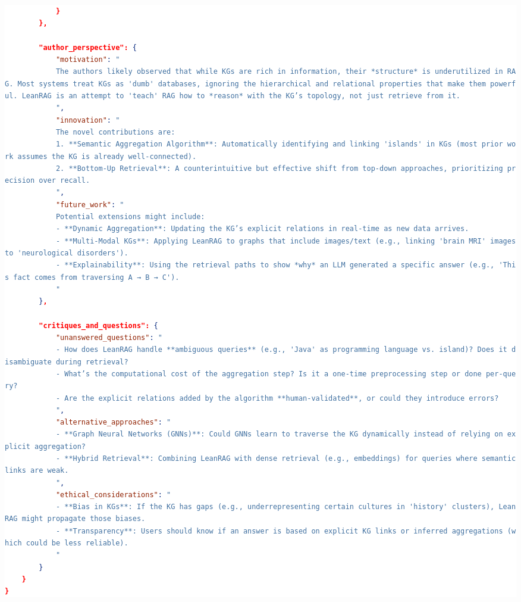 ```json
            }
        },

        "author_perspective": {
            "motivation": "
            The authors likely observed that while KGs are rich in information, their *structure* is underutilized in RAG. Most systems treat KGs as 'dumb' databases, ignoring the hierarchical and relational properties that make them powerful. LeanRAG is an attempt to 'teach' RAG how to *reason* with the KG’s topology, not just retrieve from it.
            ",
            "innovation": "
            The novel contributions are:
            1. **Semantic Aggregation Algorithm**: Automatically identifying and linking 'islands' in KGs (most prior work assumes the KG is already well-connected).
            2. **Bottom-Up Retrieval**: A counterintuitive but effective shift from top-down approaches, prioritizing precision over recall.
            ",
            "future_work": "
            Potential extensions might include:
            - **Dynamic Aggregation**: Updating the KG’s explicit relations in real-time as new data arrives.
            - **Multi-Modal KGs**: Applying LeanRAG to graphs that include images/text (e.g., linking 'brain MRI' images to 'neurological disorders').
            - **Explainability**: Using the retrieval paths to show *why* an LLM generated a specific answer (e.g., 'This fact comes from traversing A → B → C').
            "
        },

        "critiques_and_questions": {
            "unanswered_questions": "
            - How does LeanRAG handle **ambiguous queries** (e.g., 'Java' as programming language vs. island)? Does it disambiguate during retrieval?
            - What’s the computational cost of the aggregation step? Is it a one-time preprocessing step or done per-query?
            - Are the explicit relations added by the algorithm **human-validated**, or could they introduce errors?
            ",
            "alternative_approaches": "
            - **Graph Neural Networks (GNNs)**: Could GNNs learn to traverse the KG dynamically instead of relying on explicit aggregation?
            - **Hybrid Retrieval**: Combining LeanRAG with dense retrieval (e.g., embeddings) for queries where semantic links are weak.
            ",
            "ethical_considerations": "
            - **Bias in KGs**: If the KG has gaps (e.g., underrepresenting certain cultures in 'history' clusters), LeanRAG might propagate those biases.
            - **Transparency**: Users should know if an answer is based on explicit KG links or inferred aggregations (which could be less reliable).
            "
        }
    }
}
```
